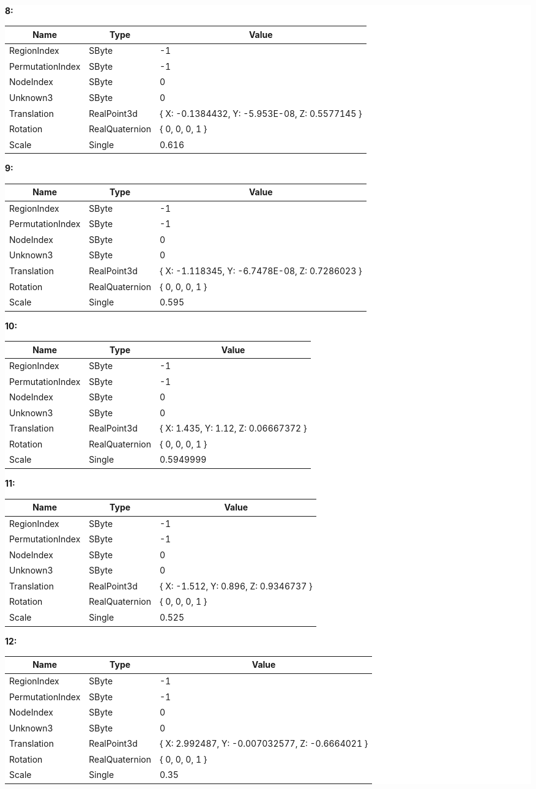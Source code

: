 
**8:**

Name	| Type	| Value
---	|---	|---	|
RegionIndex	|SByte	|-1
PermutationIndex	|SByte	|-1
NodeIndex	|SByte	|0
Unknown3	|SByte	|0
Translation	|RealPoint3d	|{ X: -0.1384432, Y: -5.953E-08, Z: 0.5577145 }
Rotation	|RealQuaternion	|{ 0, 0, 0, 1 }
Scale	|Single	|0.616


**9:**

Name	| Type	| Value
---	|---	|---	|
RegionIndex	|SByte	|-1
PermutationIndex	|SByte	|-1
NodeIndex	|SByte	|0
Unknown3	|SByte	|0
Translation	|RealPoint3d	|{ X: -1.118345, Y: -6.7478E-08, Z: 0.7286023 }
Rotation	|RealQuaternion	|{ 0, 0, 0, 1 }
Scale	|Single	|0.595


**10:**

Name	| Type	| Value
---	|---	|---	|
RegionIndex	|SByte	|-1
PermutationIndex	|SByte	|-1
NodeIndex	|SByte	|0
Unknown3	|SByte	|0
Translation	|RealPoint3d	|{ X: 1.435, Y: 1.12, Z: 0.06667372 }
Rotation	|RealQuaternion	|{ 0, 0, 0, 1 }
Scale	|Single	|0.5949999


**11:**

Name	| Type	| Value
---	|---	|---	|
RegionIndex	|SByte	|-1
PermutationIndex	|SByte	|-1
NodeIndex	|SByte	|0
Unknown3	|SByte	|0
Translation	|RealPoint3d	|{ X: -1.512, Y: 0.896, Z: 0.9346737 }
Rotation	|RealQuaternion	|{ 0, 0, 0, 1 }
Scale	|Single	|0.525


**12:**

Name	| Type	| Value
---	|---	|---	|
RegionIndex	|SByte	|-1
PermutationIndex	|SByte	|-1
NodeIndex	|SByte	|0
Unknown3	|SByte	|0
Translation	|RealPoint3d	|{ X: 2.992487, Y: -0.007032577, Z: -0.6664021 }
Rotation	|RealQuaternion	|{ 0, 0, 0, 1 }
Scale	|Single	|0.35
